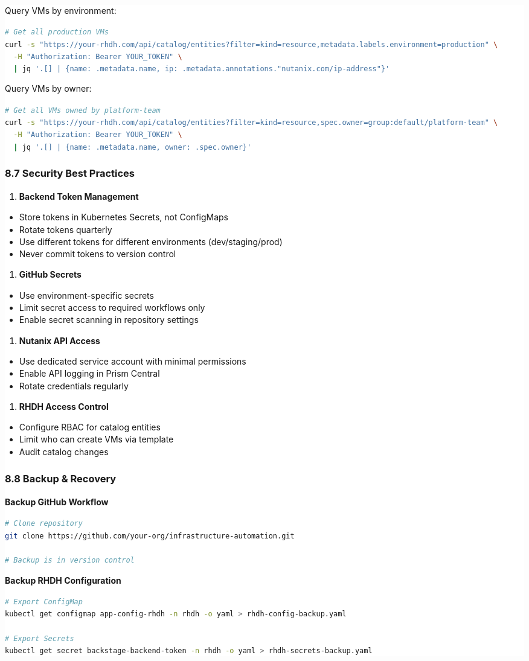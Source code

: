 Query VMs by environment:

```bash
# Get all production VMs
curl -s "https://your-rhdh.com/api/catalog/entities?filter=kind=resource,metadata.labels.environment=production" \
  -H "Authorization: Bearer YOUR_TOKEN" \
  | jq '.[] | {name: .metadata.name, ip: .metadata.annotations."nutanix.com/ip-address"}'
```

Query VMs by owner:

```bash
# Get all VMs owned by platform-team
curl -s "https://your-rhdh.com/api/catalog/entities?filter=kind=resource,spec.owner=group:default/platform-team" \
  -H "Authorization: Bearer YOUR_TOKEN" \
  | jq '.[] | {name: .metadata.name, owner: .spec.owner}'
```

### 8.7 Security Best Practices

1. **Backend Token Management**
- Store tokens in Kubernetes Secrets, not ConfigMaps
- Rotate tokens quarterly
- Use different tokens for different environments (dev/staging/prod)
- Never commit tokens to version control
1. **GitHub Secrets**
- Use environment-specific secrets
- Limit secret access to required workflows only
- Enable secret scanning in repository settings
1. **Nutanix API Access**
- Use dedicated service account with minimal permissions
- Enable API logging in Prism Central
- Rotate credentials regularly
1. **RHDH Access Control**
- Configure RBAC for catalog entities
- Limit who can create VMs via template
- Audit catalog changes

### 8.8 Backup & Recovery

**Backup GitHub Workflow**

```bash
# Clone repository
git clone https://github.com/your-org/infrastructure-automation.git

# Backup is in version control
```

**Backup RHDH Configuration**

```bash
# Export ConfigMap
kubectl get configmap app-config-rhdh -n rhdh -o yaml > rhdh-config-backup.yaml

# Export Secrets
kubectl get secret backstage-backend-token -n rhdh -o yaml > rhdh-secrets-backup.yaml
```

